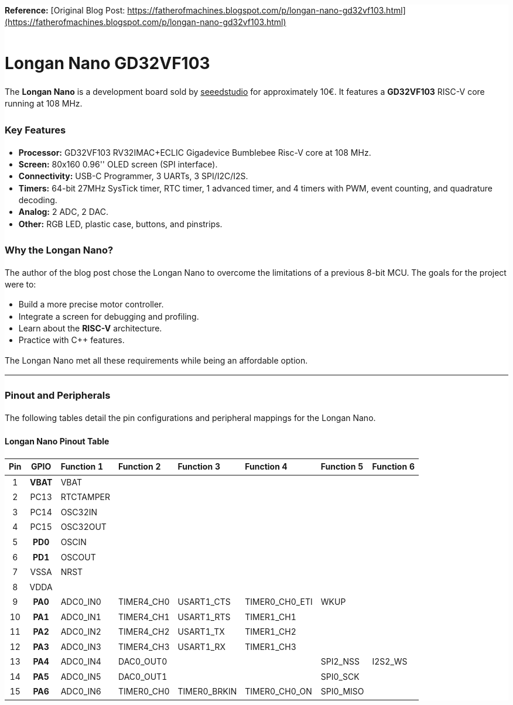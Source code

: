**Reference:** [Original Blog Post: https://fatherofmachines.blogspot.com/p/longan-nano-gd32vf103.html](https://fatherofmachines.blogspot.com/p/longan-nano-gd32vf103.html)

# Longan Nano GD32VF103

The **Longan Nano** is a development board sold by [seeedstudio](https://www.seeedstudio.com/Sipeed-Longan-Nano-RISC-V-GD32VF103CBT6-Development-Board-p-4205.html) for approximately 10€. It features a **GD32VF103** RISC-V core running at 108 MHz.

### Key Features
* **Processor:** GD32VF103 RV32IMAC+ECLIC Gigadevice Bumblebee Risc-V core at 108 MHz.
* **Screen:** 80x160 0.96'' OLED screen (SPI interface).
* **Connectivity:** USB-C Programmer, 3 UARTs, 3 SPI/I2C/I2S.
* **Timers:** 64-bit 27MHz SysTick timer, RTC timer, 1 advanced timer, and 4 timers with PWM, event counting, and quadrature decoding.
* **Analog:** 2 ADC, 2 DAC.
* **Other:** RGB LED, plastic case, buttons, and pinstrips.

### Why the Longan Nano?
The author of the blog post chose the Longan Nano to overcome the limitations of a previous 8-bit MCU. The goals for the project were to:
* Build a more precise motor controller.
* Integrate a screen for debugging and profiling.
* Learn about the **RISC-V** architecture.
* Practice with C++ features.

The Longan Nano met all these requirements while being an affordable option.

***

### Pinout and Peripherals

The following tables detail the pin configurations and peripheral mappings for the Longan Nano.

#### Longan Nano Pinout Table

| Pin | GPIO  | Function 1 | Function 2 | Function 3 | Function 4 | Function 5 | Function 6 |
|:---:|:-----:|:-----------|:-----------|:-----------|:-----------|:-----------|:-----------|
| 1   | **VBAT** | VBAT       |            |            |            |            |            |
| 2   | PC13  | RTCTAMPER  |            |            |            |            |            |
| 3   | PC14  | OSC32IN    |            |            |            |            |            |
| 4   | PC15  | OSC32OUT   |            |            |            |            |            |
| 5   | **PD0** | OSCIN      |            |            |            |            |            |
| 6   | **PD1** | OSCOUT     |            |            |            |            |            |
| 7   | VSSA  | NRST       |            |            |            |            |            |
| 8   | VDDA  |            |            |            |            |            |            |
| 9   | **PA0** | ADC0_IN0   | TIMER4_CH0 | USART1_CTS | TIMER0_CH0_ETI | WKUP |            |
| 10  | **PA1** | ADC0_IN1   | TIMER4_CH1 | USART1_RTS | TIMER1_CH1 |            |            |
| 11  | **PA2** | ADC0_IN2   | TIMER4_CH2 | USART1_TX  | TIMER1_CH2 |            |            |
| 12  | **PA3** | ADC0_IN3   | TIMER4_CH3 | USART1_RX  | TIMER1_CH3 |            |            |
| 13  | **PA4** | ADC0_IN4   | DAC0_OUT0  |            |            | SPI2_NSS | I2S2_WS    |
| 14  | **PA5** | ADC0_IN5   | DAC0_OUT1  |            |            | SPI0_SCK |            |
| 15  | **PA6** | ADC0_IN6   | TIMER0_CH0 | TIMER0_BRKIN | TIMER0_CH0_ON | SPI0_MISO |            |